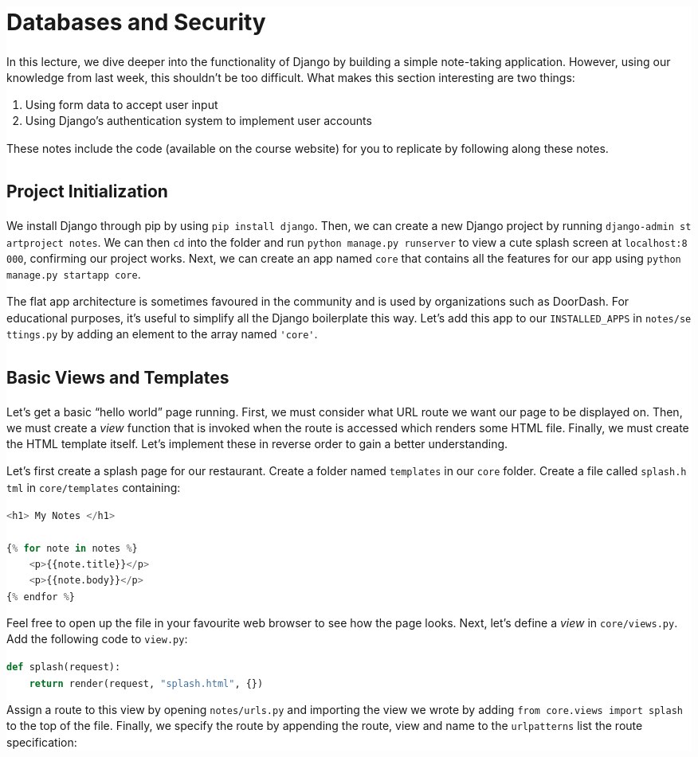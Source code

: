 # Databases and Security
In this lecture, we dive deeper into the functionality of Django by building a simple note-taking application. However, using our knowledge from last week, this shouldn’t be too difficult. What makes this section interesting are two things:

1. Using form data to accept user input
2. Using Django’s authentication system to implement user accounts

These notes include the code (available on the course website) for you to replicate by following along these notes. 

## Project Initialization
We install Django through pip by using `pip install django`. Then, we can create a new Django project by running `django-admin startproject notes`. We can then `cd` into the folder and run `python manage.py runserver` to view a cute splash screen at `localhost:8000`, confirming our project works. Next, we can create an app named `core` that contains all the features for our app using `python manage.py startapp core`. 

The flat app architecture is sometimes favoured in the community and is used by organizations such as DoorDash. For educational purposes, it’s useful to simplify all the Django boilerplate this way. Let’s add this app to our `INSTALLED_APPS` in `notes/settings.py` by adding an element to the array named  `'core'`.

## Basic Views and Templates
Let’s get a basic “hello world” page running. First, we must consider what URL route we want our page to be displayed on. Then, we must create a *view* function that is invoked when the route is accessed which renders some HTML file. Finally, we must create the HTML template itself. Let’s implement these in reverse order to gain a better understanding.

Let’s first create a splash page for our restaurant. Create a folder named `templates` in our `core` folder. Create a file called `splash.html` in `core/templates` containing:

```python
<h1> My Notes </h1>

{% for note in notes %}
    <p>{{note.title}}</p>
    <p>{{note.body}}</p>
{% endfor %}
```

Feel free to open up the file in your favourite web browser to see how the page looks. Next, let’s define a *view* in `core/views.py`. Add the following code to `view.py`:

```python
def splash(request):
    return render(request, "splash.html", {})
```

Assign a route to this view by opening `notes/urls.py` and importing the view we wrote by adding `from core.views import splash` to the top of the file. Finally, we specify the route by appending the route, view and name to the `urlpatterns` list the route specification:
